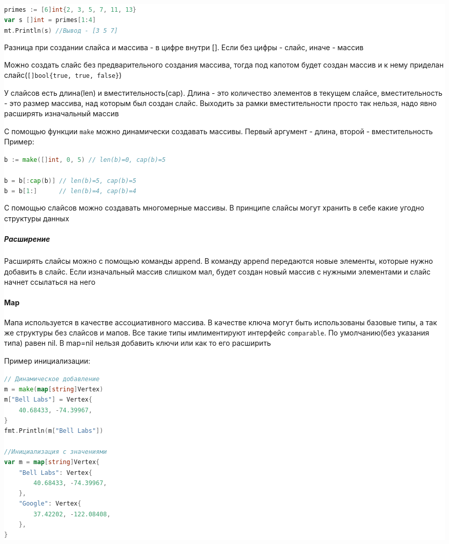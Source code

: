 ```go
primes := [6]int{2, 3, 5, 7, 11, 13}
var s []int = primes[1:4]
mt.Println(s) //Вывод - [3 5 7]
```

Разница при создании слайса и массива - в цифре внутри []. Если без цифры - слайс, иначе - массив

Можно создать слайс без предварительного создания массива, тогда под капотом будет создан массив и к нему приделан слайс(`[]bool{true, true, false}`)

У слайсов есть длина(len) и вместительность(cap). Длина - это количество элементов в текущем слайсе, вместительность - это размер массива, над которым был создан слайс. Выходить за рамки вместительности просто так нельзя, надо явно расширять изначальный массив

С помощью функции `make` можно динамически создавать массивы. Первый аргумент - длина, второй - вместительность
Пример:

```go
b := make([]int, 0, 5) // len(b)=0, cap(b)=5

b = b[:cap(b)] // len(b)=5, cap(b)=5
b = b[1:]      // len(b)=4, cap(b)=4
```

С помощью слайсов можно создавать многомерные массивы. В принципе слайсы могут хранить в себе какие угодно структуры данных

##### Расширение

Расширять слайсы можно с помощью команды append. В команду append передаются новые элементы, которые нужно добавить в слайс. Если изначальный массив слишком мал, будет создан новый массив с нужными элементами и слайс начнет ссылаться на него

#### Map

Мапа используется в качестве ассоциативного массива. В качестве ключа могут быть использованы базовые типы, а так же структуры без слайсов и мапов. Все такие типы имлиментируют интерфейс `comparable`. По умолчанию(без указания типа) равен nil. В map=nil нельзя добавить ключи или как то его расширить

Пример инициализации:

```go
// Динамическое добавление
m = make(map[string]Vertex)
m["Bell Labs"] = Vertex{
	40.68433, -74.39967,
}
fmt.Println(m["Bell Labs"])

//Инициализация с значениями
var m = map[string]Vertex{
	"Bell Labs": Vertex{
		40.68433, -74.39967,
	},
	"Google": Vertex{
		37.42202, -122.08408,
	},
}
```

